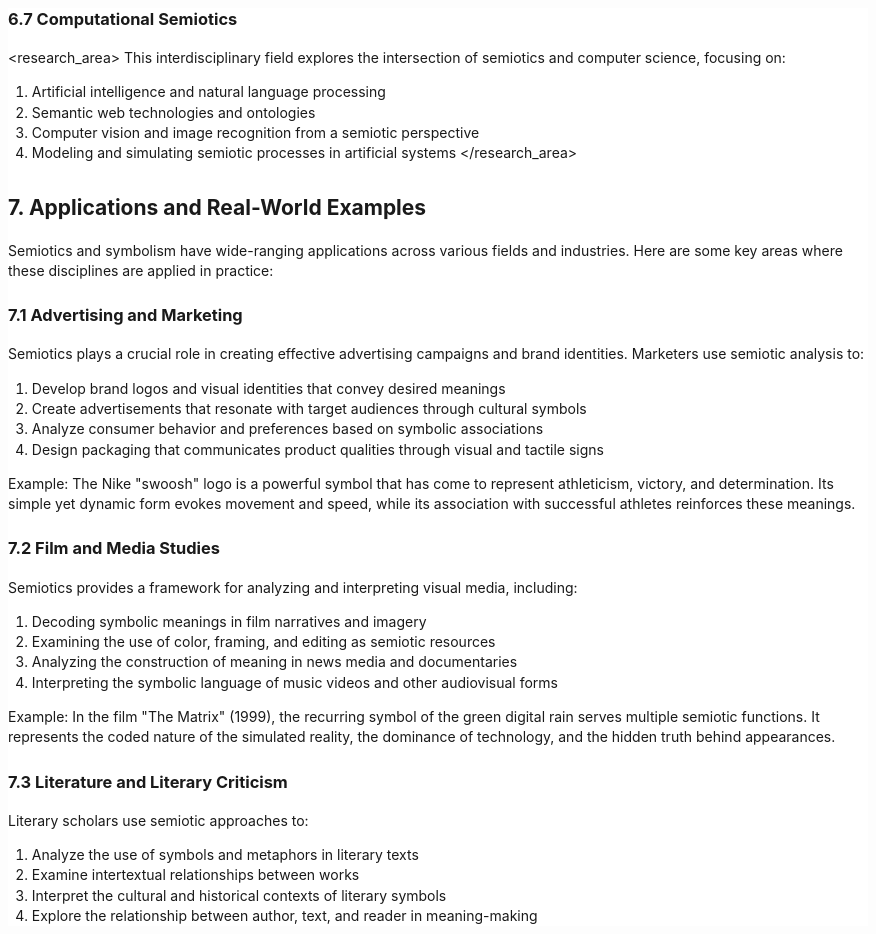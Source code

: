 ### 6.7 Computational Semiotics

<research_area>
This interdisciplinary field explores the intersection of semiotics and computer science, focusing on:

1. Artificial intelligence and natural language processing
2. Semantic web technologies and ontologies
3. Computer vision and image recognition from a semiotic perspective
4. Modeling and simulating semiotic processes in artificial systems
</research_area>

## 7. Applications and Real-World Examples

Semiotics and symbolism have wide-ranging applications across various fields and industries. Here are some key areas where these disciplines are applied in practice:

### 7.1 Advertising and Marketing

<application>
Semiotics plays a crucial role in creating effective advertising campaigns and brand identities. Marketers use semiotic analysis to:

1. Develop brand logos and visual identities that convey desired meanings
2. Create advertisements that resonate with target audiences through cultural symbols
3. Analyze consumer behavior and preferences based on symbolic associations
4. Design packaging that communicates product qualities through visual and tactile signs

Example: The Nike "swoosh" logo is a powerful symbol that has come to represent athleticism, victory, and determination. Its simple yet dynamic form evokes movement and speed, while its association with successful athletes reinforces these meanings.
</application>

### 7.2 Film and Media Studies

<application>
Semiotics provides a framework for analyzing and interpreting visual media, including:

1. Decoding symbolic meanings in film narratives and imagery
2. Examining the use of color, framing, and editing as semiotic resources
3. Analyzing the construction of meaning in news media and documentaries
4. Interpreting the symbolic language of music videos and other audiovisual forms

Example: In the film "The Matrix" (1999), the recurring symbol of the green digital rain serves multiple semiotic functions. It represents the coded nature of the simulated reality, the dominance of technology, and the hidden truth behind appearances.
</application>

### 7.3 Literature and Literary Criticism

<application>
Literary scholars use semiotic approaches to:

1. Analyze the use of symbols and metaphors in literary texts
2. Examine intertextual relationships between works
3. Interpret the cultural and historical contexts of literary symbols
4. Explore the relationship between author, text, and reader in meaning-making
